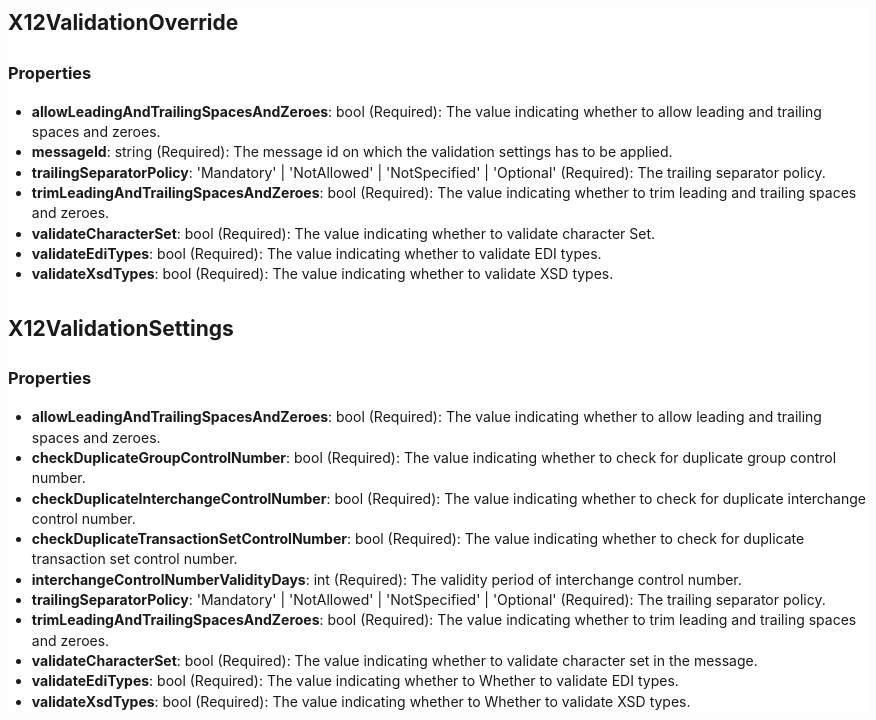 ## X12ValidationOverride
### Properties
* **allowLeadingAndTrailingSpacesAndZeroes**: bool (Required): The value indicating whether to allow leading and trailing spaces and zeroes.
* **messageId**: string (Required): The message id on which the validation settings has to be applied.
* **trailingSeparatorPolicy**: 'Mandatory' | 'NotAllowed' | 'NotSpecified' | 'Optional' (Required): The trailing separator policy.
* **trimLeadingAndTrailingSpacesAndZeroes**: bool (Required): The value indicating whether to trim leading and trailing spaces and zeroes.
* **validateCharacterSet**: bool (Required): The value indicating whether to validate character Set.
* **validateEdiTypes**: bool (Required): The value indicating whether to validate EDI types.
* **validateXsdTypes**: bool (Required): The value indicating whether to validate XSD types.

## X12ValidationSettings
### Properties
* **allowLeadingAndTrailingSpacesAndZeroes**: bool (Required): The value indicating whether to allow leading and trailing spaces and zeroes.
* **checkDuplicateGroupControlNumber**: bool (Required): The value indicating whether to check for duplicate group control number.
* **checkDuplicateInterchangeControlNumber**: bool (Required): The value indicating whether to check for duplicate interchange control number.
* **checkDuplicateTransactionSetControlNumber**: bool (Required): The value indicating whether to check for duplicate transaction set control number.
* **interchangeControlNumberValidityDays**: int (Required): The validity period of interchange control number.
* **trailingSeparatorPolicy**: 'Mandatory' | 'NotAllowed' | 'NotSpecified' | 'Optional' (Required): The trailing separator policy.
* **trimLeadingAndTrailingSpacesAndZeroes**: bool (Required): The value indicating whether to trim leading and trailing spaces and zeroes.
* **validateCharacterSet**: bool (Required): The value indicating whether to validate character set in the message.
* **validateEdiTypes**: bool (Required): The value indicating whether to Whether to validate EDI types.
* **validateXsdTypes**: bool (Required): The value indicating whether to Whether to validate XSD types.

